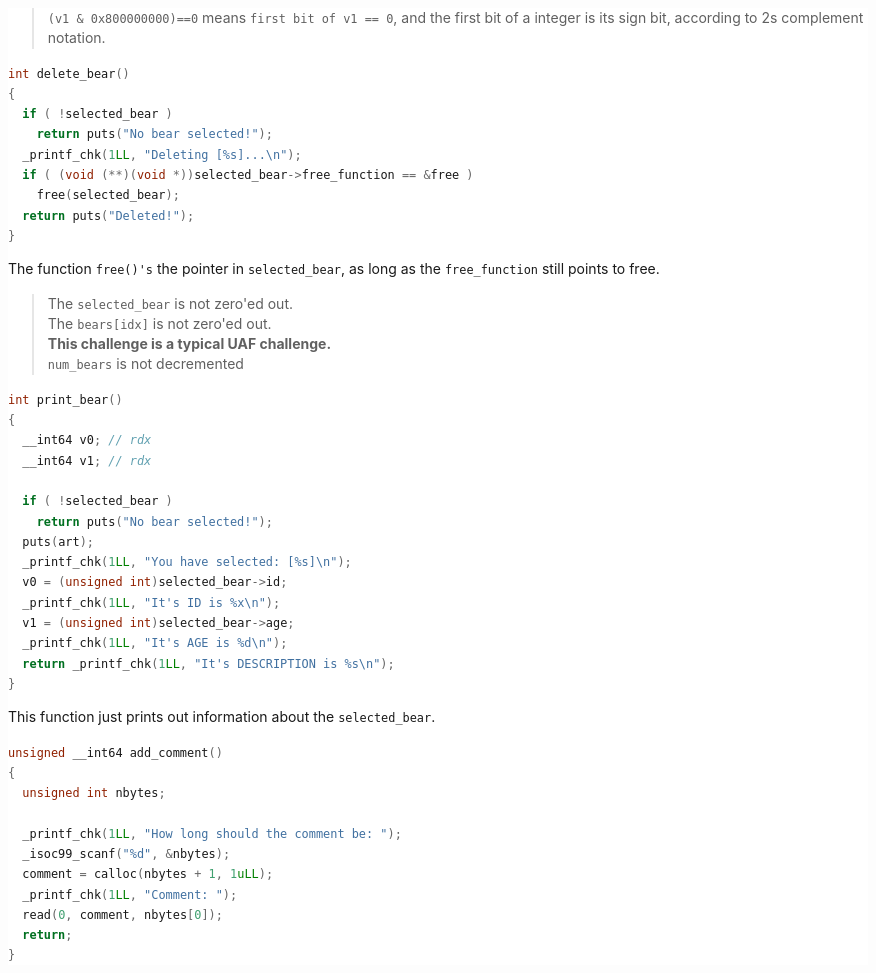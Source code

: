 > ```(v1 & 0x800000000)==0``` means ```first bit of v1 == 0```, and the first bit of a integer is its sign bit, according to 2s complement notation.

```c
int delete_bear()
{
  if ( !selected_bear )
    return puts("No bear selected!");
  _printf_chk(1LL, "Deleting [%s]...\n");
  if ( (void (**)(void *))selected_bear->free_function == &free )
    free(selected_bear);
  return puts("Deleted!");
}
```

The function ```free()'s``` the pointer in ```selected_bear```, as long as the ```free_function``` still points to free.

> The ```selected_bear``` is not zero'ed out.
> <br>The ```bears[idx]``` is not zero'ed out.
> <br>**This challenge is a typical UAF challenge.**
> <br>```num_bears``` is not decremented

```c
int print_bear()
{
  __int64 v0; // rdx
  __int64 v1; // rdx

  if ( !selected_bear )
    return puts("No bear selected!");
  puts(art);
  _printf_chk(1LL, "You have selected: [%s]\n");
  v0 = (unsigned int)selected_bear->id;
  _printf_chk(1LL, "It's ID is %x\n");
  v1 = (unsigned int)selected_bear->age;
  _printf_chk(1LL, "It's AGE is %d\n");
  return _printf_chk(1LL, "It's DESCRIPTION is %s\n");
}
```
This function just prints out information about the ```selected_bear```.
```c
unsigned __int64 add_comment()
{
  unsigned int nbytes;

  _printf_chk(1LL, "How long should the comment be: ");
  _isoc99_scanf("%d", &nbytes);
  comment = calloc(nbytes + 1, 1uLL);
  _printf_chk(1LL, "Comment: ");
  read(0, comment, nbytes[0]);
  return;
}
```
